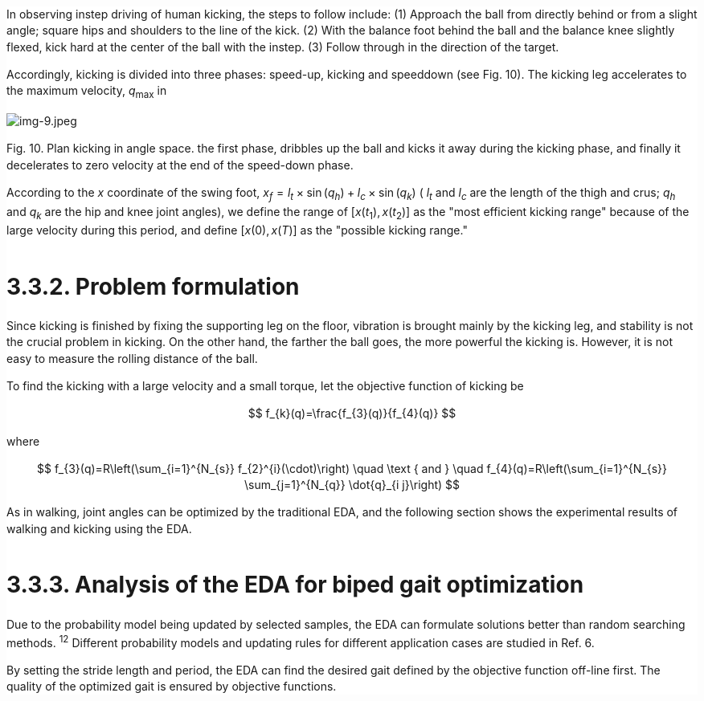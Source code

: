 In observing instep driving of human kicking, the steps to follow include:
(1) Approach the ball from directly behind or from a slight angle; square hips and shoulders to the line of the kick.
(2) With the balance foot behind the ball and the balance knee slightly flexed, kick hard at the center of the ball with the instep.
(3) Follow through in the direction of the target.

Accordingly, kicking is divided into three phases: speed-up, kicking and speeddown (see Fig. 10). The kicking leg accelerates to the maximum velocity, $q_{\max }$ in

![img-9.jpeg](img-9.jpeg)

Fig. 10. Plan kicking in angle space.
the first phase, dribbles up the ball and kicks it away during the kicking phase, and finally it decelerates to zero velocity at the end of the speed-down phase.

According to the $x$ coordinate of the swing foot, $x_{f}=l_{t} \times \sin \left(q_{h}\right)+l_{c} \times \sin \left(q_{k}\right)$ ( $l_{t}$ and $l_{c}$ are the length of the thigh and crus; $q_{h}$ and $q_{k}$ are the hip and knee joint angles), we define the range of $\left[x\left(t_{1}\right), x\left(t_{2}\right)\right]$ as the "most efficient kicking range" because of the large velocity during this period, and define $[x(0), x(T)]$ as the "possible kicking range."

# 3.3.2. Problem formulation 

Since kicking is finished by fixing the supporting leg on the floor, vibration is brought mainly by the kicking leg, and stability is not the crucial problem in kicking. On the other hand, the farther the ball goes, the more powerful the kicking is. However, it is not easy to measure the rolling distance of the ball.

To find the kicking with a large velocity and a small torque, let the objective function of kicking be

$$
f_{k}(q)=\frac{f_{3}(q)}{f_{4}(q)}
$$

where

$$
f_{3}(q)=R\left(\sum_{i=1}^{N_{s}} f_{2}^{i}(\cdot)\right) \quad \text { and } \quad f_{4}(q)=R\left(\sum_{i=1}^{N_{s}} \sum_{j=1}^{N_{q}} \dot{q}_{i j}\right)
$$

As in walking, joint angles can be optimized by the traditional EDA, and the following section shows the experimental results of walking and kicking using the EDA.

# 3.3.3. Analysis of the EDA for biped gait optimization 

Due to the probability model being updated by selected samples, the EDA can formulate solutions better than random searching methods. ${ }^{12}$ Different probability models and updating rules for different application cases are studied in Ref. 6.

By setting the stride length and period, the EDA can find the desired gait defined by the objective function off-line first. The quality of the optimized gait is ensured by objective functions.
